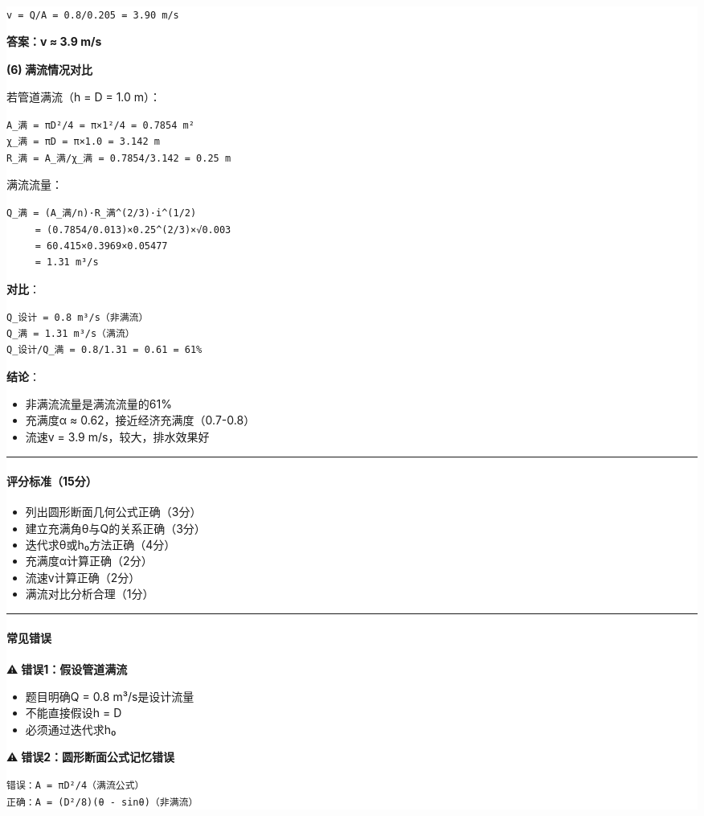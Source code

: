 ```
v = Q/A = 0.8/0.205 = 3.90 m/s
```

**答案：v ≈ 3.9 m/s**

**(6) 满流情况对比**

若管道满流（h = D = 1.0 m）：
```
A_满 = πD²/4 = π×1²/4 = 0.7854 m²
χ_满 = πD = π×1.0 = 3.142 m
R_满 = A_满/χ_满 = 0.7854/3.142 = 0.25 m
```

满流流量：
```
Q_满 = (A_满/n)·R_满^(2/3)·i^(1/2)
     = (0.7854/0.013)×0.25^(2/3)×√0.003
     = 60.415×0.3969×0.05477
     = 1.31 m³/s
```

**对比**：
```
Q_设计 = 0.8 m³/s（非满流）
Q_满 = 1.31 m³/s（满流）
Q_设计/Q_满 = 0.8/1.31 = 0.61 = 61%
```

**结论**：
- 非满流流量是满流流量的61%
- 充满度α ≈ 0.62，接近经济充满度（0.7-0.8）
- 流速v = 3.9 m/s，较大，排水效果好

---

#### 评分标准（15分）

- 列出圆形断面几何公式正确（3分）
- 建立充满角θ与Q的关系正确（3分）
- 迭代求θ或h₀方法正确（4分）
- 充满度α计算正确（2分）
- 流速v计算正确（2分）
- 满流对比分析合理（1分）

---

#### 常见错误

⚠️ **错误1：假设管道满流**
- 题目明确Q = 0.8 m³/s是设计流量
- 不能直接假设h = D
- 必须通过迭代求h₀

⚠️ **错误2：圆形断面公式记忆错误**
```
错误：A = πD²/4（满流公式）
正确：A = (D²/8)(θ - sinθ)（非满流）
```
